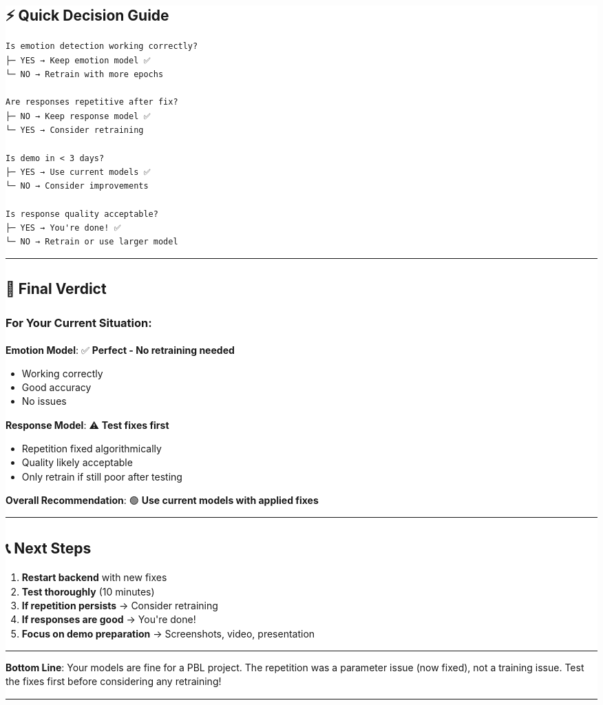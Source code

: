
## ⚡ Quick Decision Guide

```
Is emotion detection working correctly?
├─ YES → Keep emotion model ✅
└─ NO → Retrain with more epochs

Are responses repetitive after fix?
├─ NO → Keep response model ✅
└─ YES → Consider retraining

Is demo in < 3 days?
├─ YES → Use current models ✅
└─ NO → Consider improvements

Is response quality acceptable?
├─ YES → You're done! ✅
└─ NO → Retrain or use larger model
```

---

## 🎯 Final Verdict

### For Your Current Situation:

**Emotion Model**: ✅ **Perfect - No retraining needed**
- Working correctly
- Good accuracy
- No issues

**Response Model**: ⚠️ **Test fixes first**
- Repetition fixed algorithmically
- Quality likely acceptable
- Only retrain if still poor after testing

**Overall Recommendation**: 
🟢 **Use current models with applied fixes**

---

## 📞 Next Steps

1. **Restart backend** with new fixes
2. **Test thoroughly** (10 minutes)
3. **If repetition persists** → Consider retraining
4. **If responses are good** → You're done!
5. **Focus on demo preparation** → Screenshots, video, presentation

---

**Bottom Line**: Your models are fine for a PBL project. The repetition was a parameter issue (now fixed), not a training issue. Test the fixes first before considering any retraining!

---